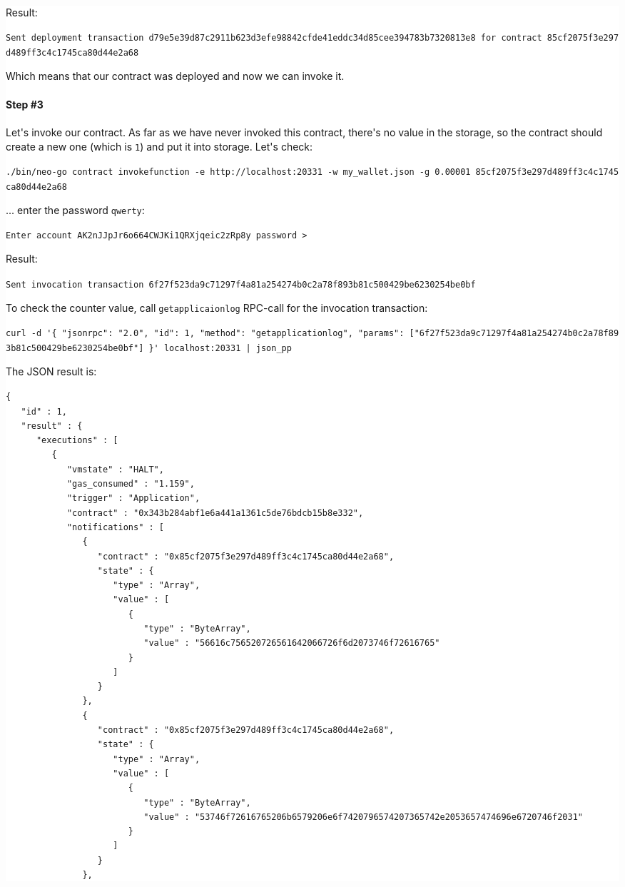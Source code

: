 Result:
```
Sent deployment transaction d79e5e39d87c2911b623d3efe98842cfde41eddc34d85cee394783b7320813e8 for contract 85cf2075f3e297d489ff3c4c1745ca80d44e2a68
```   

Which means that our contract was deployed and now we can invoke it.

#### Step #3
Let's invoke our contract. As far as we have never invoked this contract, there's no value in the storage, so the contract should create a new one (which is `1`) and put it into storage.
Let's check:
```
./bin/neo-go contract invokefunction -e http://localhost:20331 -w my_wallet.json -g 0.00001 85cf2075f3e297d489ff3c4c1745ca80d44e2a68
```
... enter the password `qwerty`:
```
Enter account AK2nJJpJr6o664CWJKi1QRXjqeic2zRp8y password >
```
Result:
```
Sent invocation transaction 6f27f523da9c71297f4a81a254274b0c2a78f893b81c500429be6230254be0bf
```
To check the counter value, call `getapplicaionlog` RPC-call for the invocation transaction:
```
curl -d '{ "jsonrpc": "2.0", "id": 1, "method": "getapplicationlog", "params": ["6f27f523da9c71297f4a81a254274b0c2a78f893b81c500429be6230254be0bf"] }' localhost:20331 | json_pp
```
The JSON result is:
```
{
   "id" : 1,
   "result" : {
      "executions" : [
         {
            "vmstate" : "HALT",
            "gas_consumed" : "1.159",
            "trigger" : "Application",
            "contract" : "0x343b284abf1e6a441a1361c5de76bdcb15b8e332",
            "notifications" : [
               {
                  "contract" : "0x85cf2075f3e297d489ff3c4c1745ca80d44e2a68",
                  "state" : {
                     "type" : "Array",
                     "value" : [
                        {
                           "type" : "ByteArray",
                           "value" : "56616c756520726561642066726f6d2073746f72616765"
                        }
                     ]
                  }
               },
               {
                  "contract" : "0x85cf2075f3e297d489ff3c4c1745ca80d44e2a68",
                  "state" : {
                     "type" : "Array",
                     "value" : [
                        {
                           "type" : "ByteArray",
                           "value" : "53746f72616765206b6579206e6f7420796574207365742e2053657474696e6720746f2031"
                        }
                     ]
                  }
               },
```